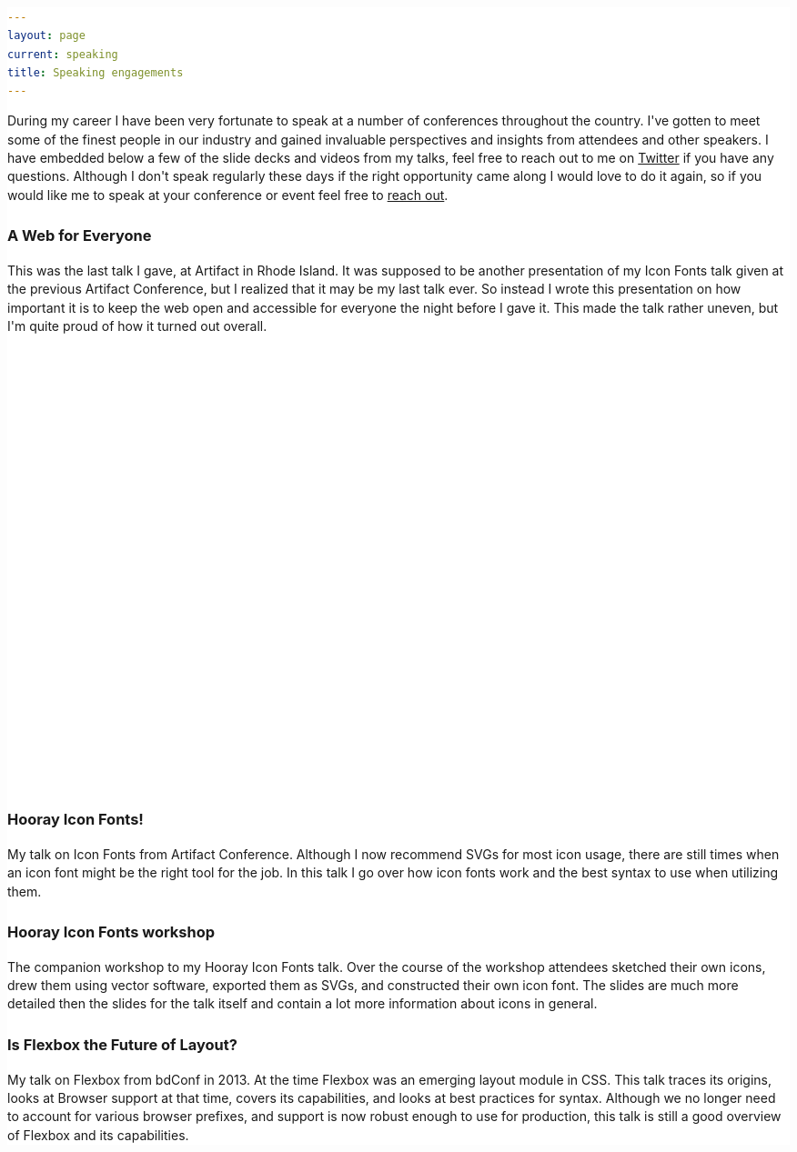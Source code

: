 ```yaml
---
layout: page
current: speaking
title: Speaking engagements
---
```


During my career I have been very fortunate to speak at a number of conferences throughout the country. I've gotten to meet some of the finest people in our industry and gained invaluable perspectives and insights from attendees and other speakers. I have embedded below a few of the slide decks and videos from my talks, feel free to reach out to me on [Twitter](https://twitter.com/jameswillweb "my twitter profile") if you have any questions. Although I don't speak regularly these days if the right opportunity came along I would love to do it again, so if you would like me to speak at your conference or event feel free to [reach out]({{site.baseurl}}/contact.html "Contact me").

### A Web for Everyone

This was the last talk I gave, at Artifact in Rhode Island. It was supposed to be another presentation of my Icon Fonts talk given at the previous Artifact Conference, but I realized that it may be my last talk ever. So instead I wrote this presentation on how important it is to keep the web open and accessible for everyone the night before I gave it. This made the talk rather uneven, but I'm quite proud of how it turned out overall.

<div style="position:relative;height:0;padding-bottom:56.25%"><iframe src="https://www.youtube.com/embed/gC836ZFlD44?ecver=2" width="640" height="360" frameborder="0" style="position:absolute;width:100%;height:100%;left:0" allowfullscreen></iframe></div>

### Hooray Icon Fonts!

My talk on Icon Fonts from Artifact Conference. Although I now recommend SVGs for most icon usage, there are still times when an icon font might be the right tool for the job. In this talk I go over how icon fonts work and the best syntax to use when utilizing them.

<iframe src="//www.slideshare.net/slideshow/embed_code/key/K7ADs9vVXqPW5T" width="595" height="485" frameborder="0" marginwidth="0" marginheight="0" scrolling="no" style="border:1px solid #CCC; border-width:1px; margin-bottom:5px; max-width: 100%;" allowfullscreen> </iframe>

### Hooray Icon Fonts workshop

The companion workshop to my Hooray Icon Fonts talk. Over the course of the workshop attendees sketched their own icons, drew them using vector software, exported them as SVGs, and constructed their own icon font. The slides are much more detailed then the slides for the talk itself and contain a lot more information about icons in general.

<iframe src="//www.slideshare.net/slideshow/embed_code/key/h1QGzfv7m8yqZa" width="595" height="485" frameborder="0" marginwidth="0" marginheight="0" scrolling="no" style="border:1px solid #CCC; border-width:1px; margin-bottom:5px; max-width: 100%;" allowfullscreen> </iframe>

### Is Flexbox the Future of Layout?

 My talk on Flexbox from bdConf in 2013. At the time Flexbox was an emerging layout module in CSS. This talk traces its origins, looks at Browser support at that time, covers its capabilities, and looks at best practices for syntax. Although we no longer need to account for various browser prefixes, and support is now robust enough to use for production, this talk is still a good overview of Flexbox and its capabilities. 
 